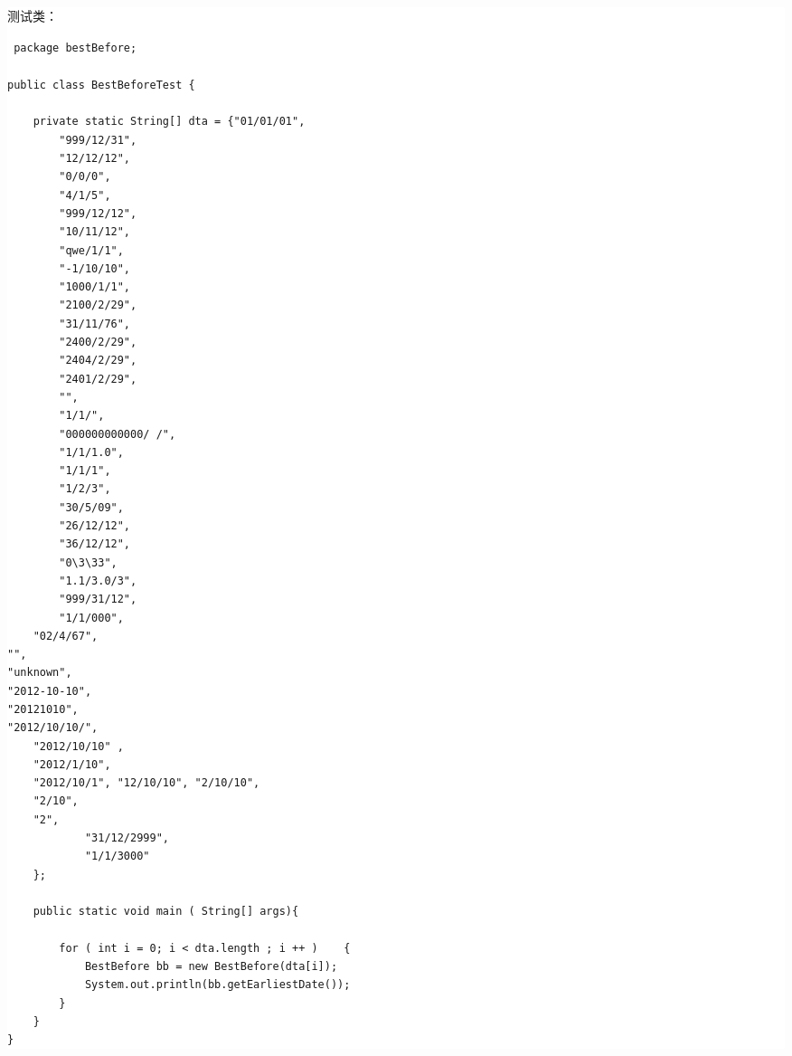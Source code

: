 ```
```

测试类：

```
 package bestBefore;

public class BestBeforeTest {

    private static String[] dta = {"01/01/01",
        "999/12/31",
        "12/12/12",
        "0/0/0",
        "4/1/5",
        "999/12/12",
        "10/11/12",
        "qwe/1/1",
        "-1/10/10",
        "1000/1/1",
        "2100/2/29",
        "31/11/76",
        "2400/2/29",
        "2404/2/29",
        "2401/2/29",
        "",
        "1/1/",
        "000000000000/ /",
        "1/1/1.0",
        "1/1/1",
        "1/2/3",
        "30/5/09",
        "26/12/12",
        "36/12/12",
        "0\3\33",
        "1.1/3.0/3",
        "999/31/12",
        "1/1/000",
    "02/4/67",
"",
"unknown", 
"2012-10-10", 
"20121010", 
"2012/10/10/",
    "2012/10/10" ,
    "2012/1/10",
    "2012/10/1", "12/10/10", "2/10/10",
    "2/10",
    "2",
            "31/12/2999",
            "1/1/3000"
    };

    public static void main ( String[] args){

        for ( int i = 0; i < dta.length ; i ++ )    {
            BestBefore bb = new BestBefore(dta[i]);
            System.out.println(bb.getEarliestDate());
        }
    }
} 
```

